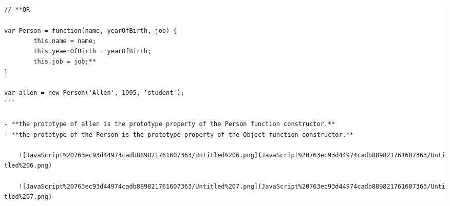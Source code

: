     // **OR

    var Person = function(name, yearOfBirth, job) {
    		this.name = name;
    		this.yeaerOfBirth = yearOfBirth;
    		this.job = job;**
    }

    var allen = new Person('Allen', 1995, 'student');
    ```

    - **the prototype of allen is the prototype property of the Person function constructor.**
    - **the prototype of the Person is the prototype property of the Object function constructor.**

        ![JavaScript%20763ec93d44974cadb889821761607363/Untitled%206.png](JavaScript%20763ec93d44974cadb889821761607363/Untitled%206.png)

        ![JavaScript%20763ec93d44974cadb889821761607363/Untitled%207.png](JavaScript%20763ec93d44974cadb889821761607363/Untitled%207.png)
